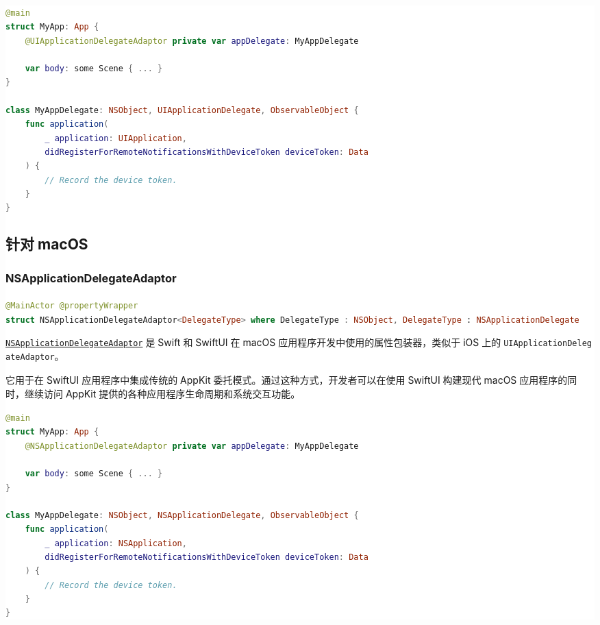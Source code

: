 ```swift
@main
struct MyApp: App {
    @UIApplicationDelegateAdaptor private var appDelegate: MyAppDelegate

    var body: some Scene { ... }
}

class MyAppDelegate: NSObject, UIApplicationDelegate, ObservableObject {
    func application(
        _ application: UIApplication,
        didRegisterForRemoteNotificationsWithDeviceToken deviceToken: Data
    ) {
        // Record the device token.
    }
}
```


## 针对 macOS

### NSApplicationDelegateAdaptor

```swift
@MainActor @propertyWrapper
struct NSApplicationDelegateAdaptor<DelegateType> where DelegateType : NSObject, DelegateType : NSApplicationDelegate
```

[`NSApplicationDelegateAdaptor`](https://developer.apple.com/documentation/swiftui/nsapplicationdelegateadaptor) 是 Swift 和 SwiftUI 在 macOS 应用程序开发中使用的属性包装器，类似于 iOS 上的 `UIApplicationDelegateAdaptor`。

它用于在 SwiftUI 应用程序中集成传统的 AppKit 委托模式。通过这种方式，开发者可以在使用 SwiftUI 构建现代 macOS 应用程序的同时，继续访问 AppKit 提供的各种应用程序生命周期和系统交互功能。


```swift
@main
struct MyApp: App {
    @NSApplicationDelegateAdaptor private var appDelegate: MyAppDelegate

    var body: some Scene { ... }
}

class MyAppDelegate: NSObject, NSApplicationDelegate, ObservableObject {
    func application(
        _ application: NSApplication,
        didRegisterForRemoteNotificationsWithDeviceToken deviceToken: Data
    ) {
        // Record the device token.
    }
}
```
